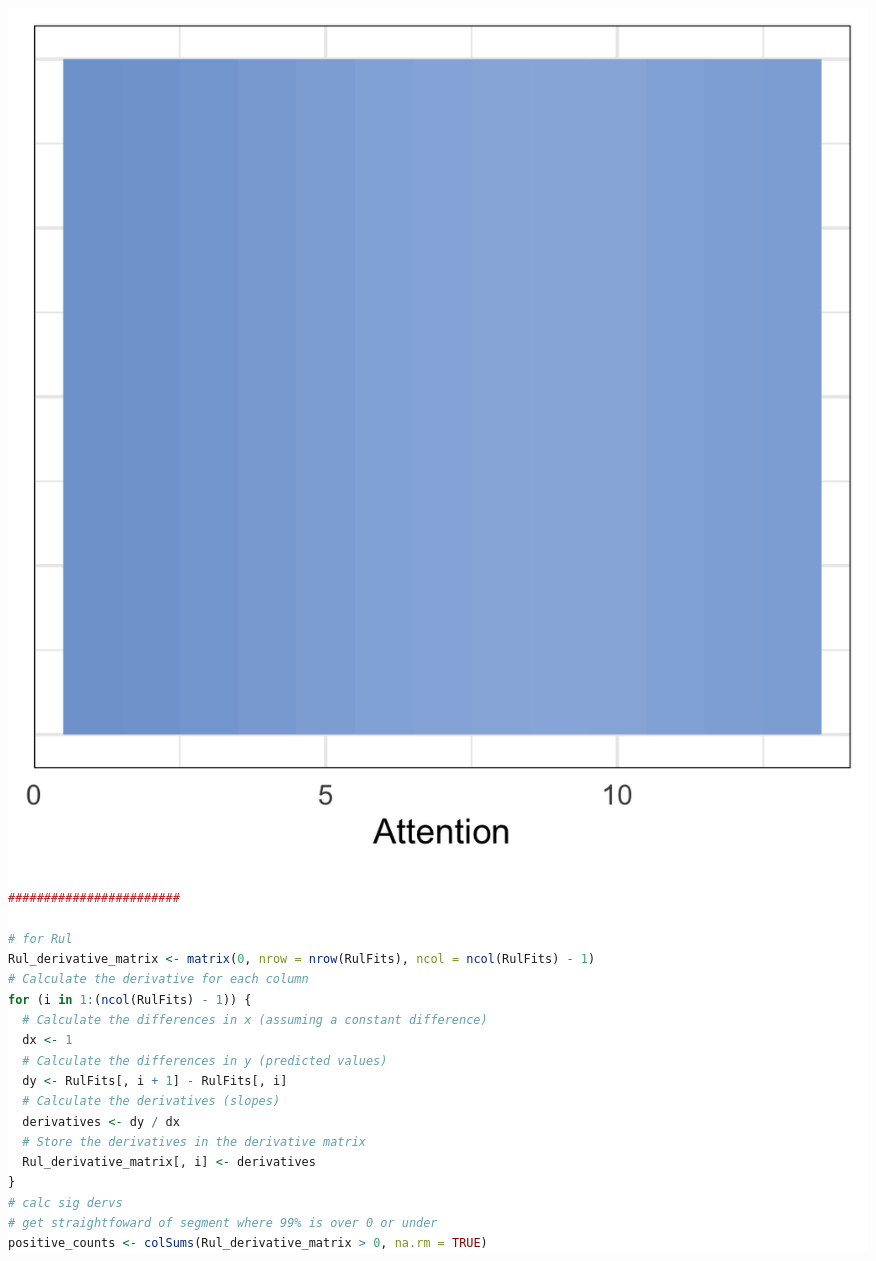 ![](Fig1_files/figure-gfm/unnamed-chunk-11-9.png)

``` r
########################

# for Rul
Rul_derivative_matrix <- matrix(0, nrow = nrow(RulFits), ncol = ncol(RulFits) - 1)
# Calculate the derivative for each column
for (i in 1:(ncol(RulFits) - 1)) {
  # Calculate the differences in x (assuming a constant difference)
  dx <- 1
  # Calculate the differences in y (predicted values)
  dy <- RulFits[, i + 1] - RulFits[, i]
  # Calculate the derivatives (slopes)
  derivatives <- dy / dx
  # Store the derivatives in the derivative matrix
  Rul_derivative_matrix[, i] <- derivatives
}
# calc sig dervs
# get straightfoward of segment where 99% is over 0 or under
positive_counts <- colSums(Rul_derivative_matrix > 0, na.rm = TRUE)
```